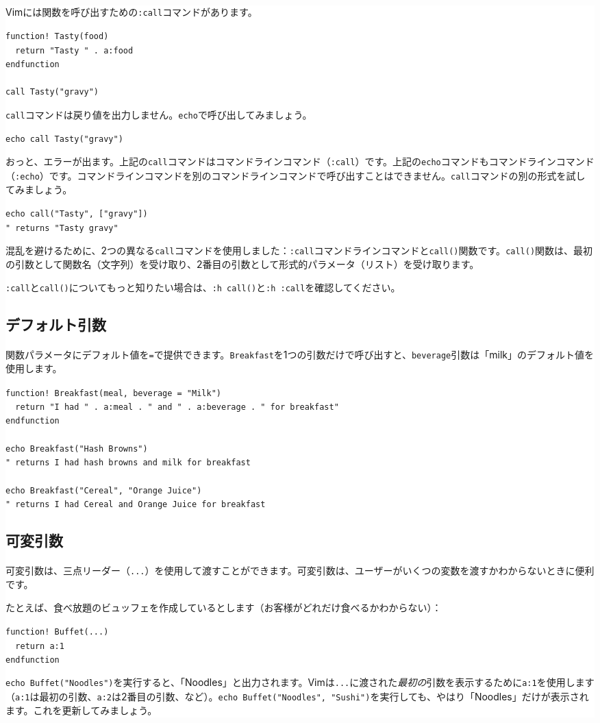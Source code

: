 Vimには関数を呼び出すための`:call`コマンドがあります。

```shell
function! Tasty(food)
  return "Tasty " . a:food
endfunction

call Tasty("gravy")
```

`call`コマンドは戻り値を出力しません。`echo`で呼び出してみましょう。

```shell
echo call Tasty("gravy")
```

おっと、エラーが出ます。上記の`call`コマンドはコマンドラインコマンド（`:call`）です。上記の`echo`コマンドもコマンドラインコマンド（`:echo`）です。コマンドラインコマンドを別のコマンドラインコマンドで呼び出すことはできません。`call`コマンドの別の形式を試してみましょう。

```shell
echo call("Tasty", ["gravy"])
" returns "Tasty gravy"
```

混乱を避けるために、2つの異なる`call`コマンドを使用しました：`:call`コマンドラインコマンドと`call()`関数です。`call()`関数は、最初の引数として関数名（文字列）を受け取り、2番目の引数として形式的パラメータ（リスト）を受け取ります。

`:call`と`call()`についてもっと知りたい場合は、`:h call()`と`:h :call`を確認してください。

## デフォルト引数

関数パラメータにデフォルト値を`=`で提供できます。`Breakfast`を1つの引数だけで呼び出すと、`beverage`引数は「milk」のデフォルト値を使用します。

```shell
function! Breakfast(meal, beverage = "Milk")
  return "I had " . a:meal . " and " . a:beverage . " for breakfast"
endfunction

echo Breakfast("Hash Browns")
" returns I had hash browns and milk for breakfast

echo Breakfast("Cereal", "Orange Juice")
" returns I had Cereal and Orange Juice for breakfast
```

## 可変引数

可変引数は、三点リーダー（`...`）を使用して渡すことができます。可変引数は、ユーザーがいくつの変数を渡すかわからないときに便利です。

たとえば、食べ放題のビュッフェを作成しているとします（お客様がどれだけ食べるかわからない）：

```shell
function! Buffet(...)
  return a:1
endfunction
```

`echo Buffet("Noodles")`を実行すると、「Noodles」と出力されます。Vimは`...`に渡された*最初の*引数を表示するために`a:1`を使用します（`a:1`は最初の引数、`a:2`は2番目の引数、など）。`echo Buffet("Noodles", "Sushi")`を実行しても、やはり「Noodles」だけが表示されます。これを更新してみましょう。
